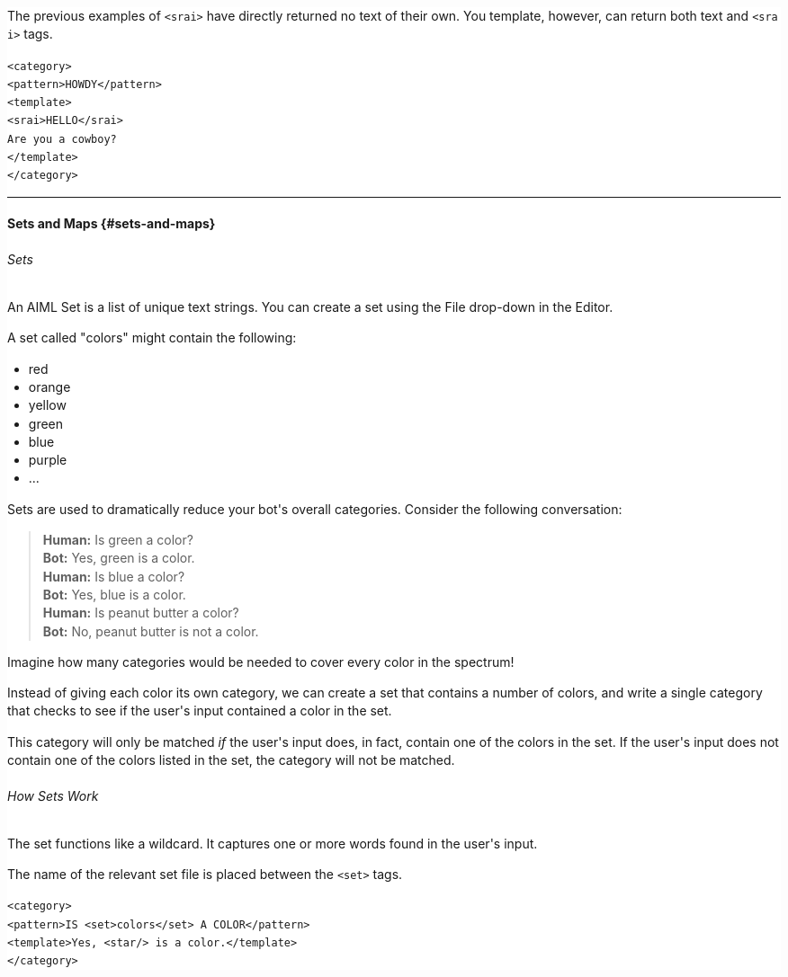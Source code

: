 The previous examples of `<srai>` have directly returned no text of their own. You template, however, can return both text and `<srai>` tags.

```
<category>
<pattern>HOWDY</pattern>
<template>
<srai>HELLO</srai>
Are you a cowboy?
</template>
</category>
```

---

#### Sets and Maps {#sets-and-maps}

###### Sets

An AIML Set is a list of unique text strings. You can create a set using the File drop-down in the Editor.

A set called "colors" might contain the following:

* red
* orange
* yellow
* green
* blue
* purple
* ...

Sets are used to dramatically reduce your bot's overall categories. Consider the following conversation:

> **Human:** Is green a color?  
> **Bot:** Yes, green is a color.  
> **Human:** Is blue a color?  
> **Bot:** Yes, blue is a color.  
> **Human:** Is peanut butter a color?  
> **Bot:** No, peanut butter is not a color.

Imagine how many categories would be needed to cover every color in the spectrum!

Instead of giving each color its own category, we can create a set that contains a number of colors, and write a single category that checks to see if the user's input contained a color in the set.

This category will only be matched _if_ the user's input does, in fact, contain one of the colors in the set. If the user's input does not contain one of the colors listed in the set, the category will not be matched.

###### How Sets Work

The set functions like a wildcard. It captures one or more words found in the user's input.

The name of the relevant set file is placed between the `<set>` tags.

```
<category>
<pattern>IS <set>colors</set> A COLOR</pattern>
<template>Yes, <star/> is a color.</template>
</category>
```
